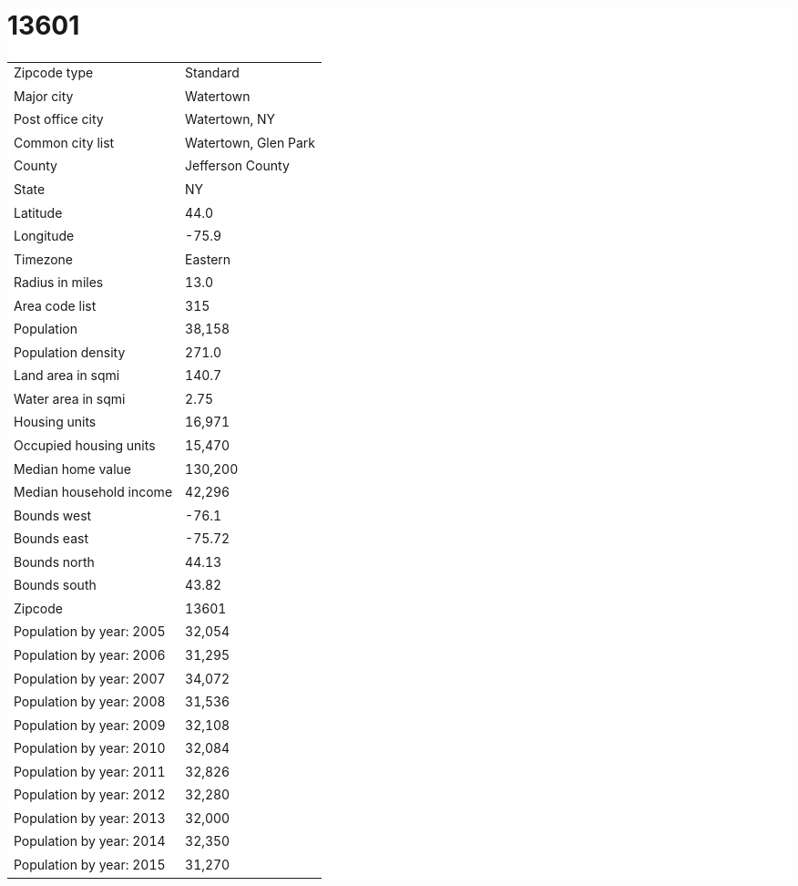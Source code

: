 13601
=====
|||
|--|--|
|Zipcode type|Standard|
|Major city|Watertown|
|Post office city|Watertown, NY|
|Common city list|Watertown, Glen Park|
|County|Jefferson County|
|State|NY|
|Latitude|44.0|
|Longitude|-75.9|
|Timezone|Eastern|
|Radius in miles|13.0|
|Area code list|315|
|Population|38,158|
|Population density|271.0|
|Land area in sqmi|140.7|
|Water area in sqmi|2.75|
|Housing units|16,971|
|Occupied housing units|15,470|
|Median home value|130,200|
|Median household income|42,296|
|Bounds west|-76.1|
|Bounds east|-75.72|
|Bounds north|44.13|
|Bounds south|43.82|
|Zipcode|13601|
|Population by year: 2005|32,054|
|Population by year: 2006|31,295|
|Population by year: 2007|34,072|
|Population by year: 2008|31,536|
|Population by year: 2009|32,108|
|Population by year: 2010|32,084|
|Population by year: 2011|32,826|
|Population by year: 2012|32,280|
|Population by year: 2013|32,000|
|Population by year: 2014|32,350|
|Population by year: 2015|31,270|